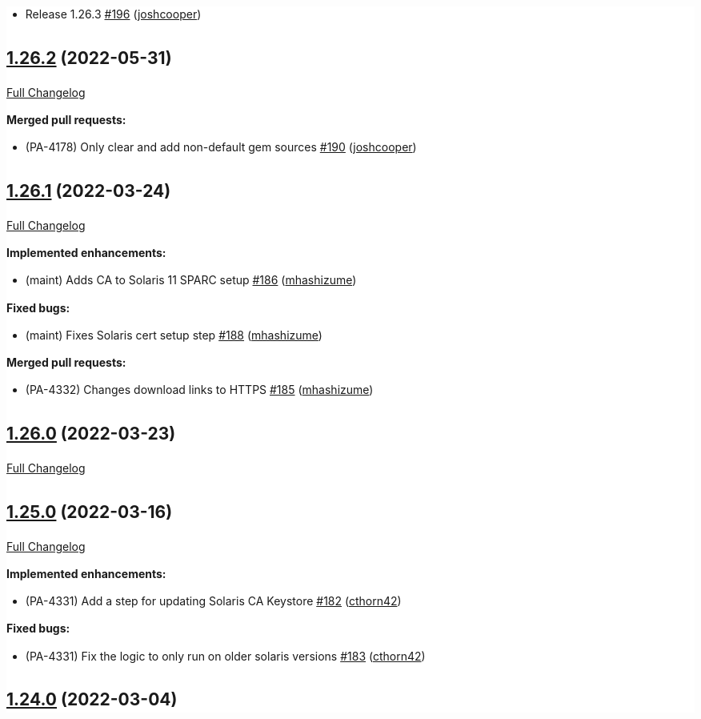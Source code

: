 - Release 1.26.3 [\#196](https://github.com/voxpupuli/beaker-puppet/pull/196) ([joshcooper](https://github.com/joshcooper))

## [1.26.2](https://github.com/voxpupuli/beaker-puppet/tree/1.26.2) (2022-05-31)

[Full Changelog](https://github.com/voxpupuli/beaker-puppet/compare/1.26.1...1.26.2)

**Merged pull requests:**

- \(PA-4178\) Only clear and add non-default gem sources [\#190](https://github.com/voxpupuli/beaker-puppet/pull/190) ([joshcooper](https://github.com/joshcooper))

## [1.26.1](https://github.com/voxpupuli/beaker-puppet/tree/1.26.1) (2022-03-24)

[Full Changelog](https://github.com/voxpupuli/beaker-puppet/compare/1.26.0...1.26.1)

**Implemented enhancements:**

- \(maint\) Adds CA to Solaris 11 SPARC setup [\#186](https://github.com/voxpupuli/beaker-puppet/pull/186) ([mhashizume](https://github.com/mhashizume))

**Fixed bugs:**

- \(maint\) Fixes Solaris cert setup step [\#188](https://github.com/voxpupuli/beaker-puppet/pull/188) ([mhashizume](https://github.com/mhashizume))

**Merged pull requests:**

- \(PA-4332\) Changes download links to HTTPS [\#185](https://github.com/voxpupuli/beaker-puppet/pull/185) ([mhashizume](https://github.com/mhashizume))

## [1.26.0](https://github.com/voxpupuli/beaker-puppet/tree/1.26.0) (2022-03-23)

[Full Changelog](https://github.com/voxpupuli/beaker-puppet/compare/1.25.0...1.26.0)

## [1.25.0](https://github.com/voxpupuli/beaker-puppet/tree/1.25.0) (2022-03-16)

[Full Changelog](https://github.com/voxpupuli/beaker-puppet/compare/1.24.0...1.25.0)

**Implemented enhancements:**

- \(PA-4331\) Add a step for updating Solaris CA Keystore [\#182](https://github.com/voxpupuli/beaker-puppet/pull/182) ([cthorn42](https://github.com/cthorn42))

**Fixed bugs:**

- \(PA-4331\) Fix the logic to only run on older solaris versions [\#183](https://github.com/voxpupuli/beaker-puppet/pull/183) ([cthorn42](https://github.com/cthorn42))

## [1.24.0](https://github.com/voxpupuli/beaker-puppet/tree/1.24.0) (2022-03-04)
